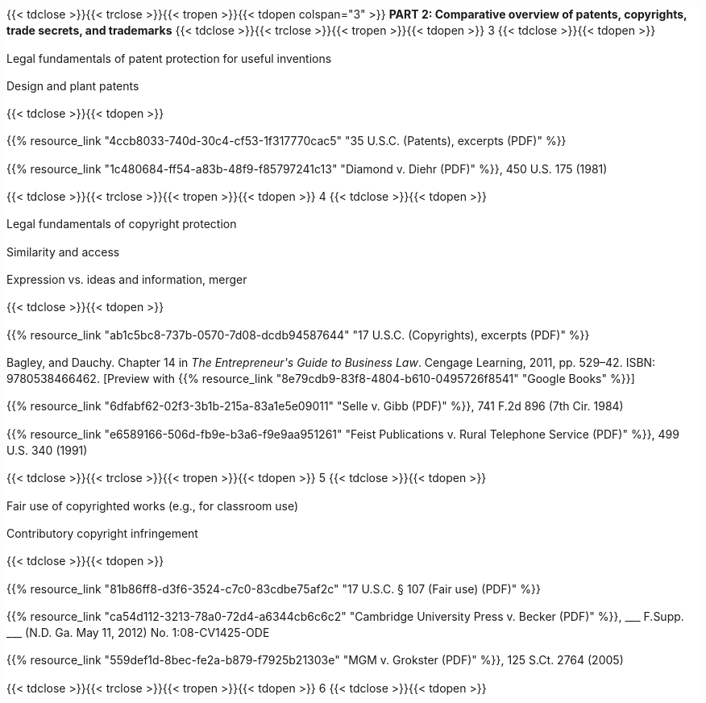 {{< tdclose >}}{{< trclose >}}{{< tropen >}}{{< tdopen colspan="3" >}}
**PART 2: Comparative overview of patents, copyrights, trade secrets, and trademarks**
{{< tdclose >}}{{< trclose >}}{{< tropen >}}{{< tdopen >}}
3
{{< tdclose >}}{{< tdopen >}}

Legal fundamentals of patent protection for useful inventions

Design and plant patents

{{< tdclose >}}{{< tdopen >}}

{{% resource_link "4ccb8033-740d-30c4-cf53-1f317770cac5" "35 U.S.C. (Patents), excerpts (PDF)" %}}

{{% resource_link "1c480684-ff54-a83b-48f9-f85797241c13" "Diamond v. Diehr (PDF)" %}}, 450 U.S. 175 (1981)

{{< tdclose >}}{{< trclose >}}{{< tropen >}}{{< tdopen >}}
4
{{< tdclose >}}{{< tdopen >}}

Legal fundamentals of copyright protection

Similarity and access

Expression vs. ideas and information, merger

{{< tdclose >}}{{< tdopen >}}

{{% resource_link "ab1c5bc8-737b-0570-7d08-dcdb94587644" "17 U.S.C. (Copyrights), excerpts (PDF)" %}}

Bagley, and Dauchy. Chapter 14 in *The Entrepreneur's Guide to Business Law*. Cengage Learning, 2011, pp. 529–42. ISBN: 9780538466462. \[Preview with {{% resource_link "8e79cdb9-83f8-4804-b610-0495726f8541" "Google Books" %}}\]

{{% resource_link "6dfabf62-02f3-3b1b-215a-83a1e5e09011" "Selle v. Gibb (PDF)" %}}, 741 F.2d 896 (7th Cir. 1984)

{{% resource_link "e6589166-506d-fb9e-b3a6-f9e9aa951261" "Feist Publications v. Rural Telephone Service (PDF)" %}}, 499 U.S. 340 (1991)

{{< tdclose >}}{{< trclose >}}{{< tropen >}}{{< tdopen >}}
5
{{< tdclose >}}{{< tdopen >}}

Fair use of copyrighted works (e.g., for classroom use)

Contributory copyright infringement

{{< tdclose >}}{{< tdopen >}}

{{% resource_link "81b86ff8-d3f6-3524-c7c0-83cdbe75af2c" "17 U.S.C. § 107 (Fair use) (PDF)" %}}

{{% resource_link "ca54d112-3213-78a0-72d4-a6344cb6c6c2" "Cambridge University Press v. Becker (PDF)" %}}, \_\_\_ F.Supp. \_\_\_ (N.D. Ga. May 11, 2012) No. 1:08-CV1425-ODE

{{% resource_link "559def1d-8bec-fe2a-b879-f7925b21303e" "MGM v. Grokster (PDF)" %}}, 125 S.Ct. 2764 (2005)

{{< tdclose >}}{{< trclose >}}{{< tropen >}}{{< tdopen >}}
6
{{< tdclose >}}{{< tdopen >}}
